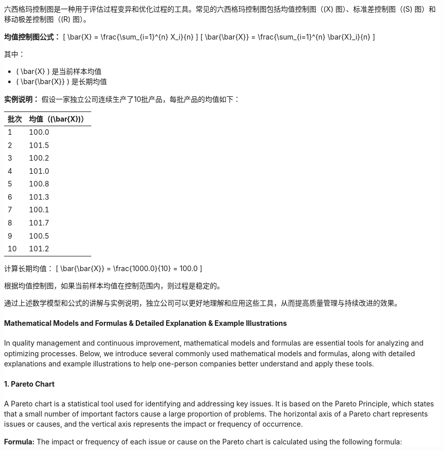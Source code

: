 六西格玛控制图是一种用于评估过程变异和优化过程的工具。常见的六西格玛控制图包括均值控制图（\(X\) 图）、标准差控制图（\(S\) 图）和移动极差控制图（\(R\) 图）。

**均值控制图公式：**
\[ \bar{X} = \frac{\sum_{i=1}^{n} X_i}{n} \]
\[ \bar{\bar{X}} = \frac{\sum_{i=1}^{n} \bar{X}_i}{n} \]

其中：
- \( \bar{X} \) 是当前样本均值
- \( \bar{\bar{X}} \) 是长期均值

**实例说明：**
假设一家独立公司连续生产了10批产品，每批产品的均值如下：

| 批次  | 均值（\(\bar{X}\)） |
|-------|-------------------|
| 1     | 100.0             |
| 2     | 101.5             |
| 3     | 100.2             |
| 4     | 101.0             |
| 5     | 100.8             |
| 6     | 101.3             |
| 7     | 100.1             |
| 8     | 101.7             |
| 9     | 100.5             |
| 10    | 101.2             |

计算长期均值：
\[ \bar{\bar{X}} = \frac{1000.0}{10} = 100.0 \]

根据均值控制图，如果当前样本均值在控制范围内，则过程是稳定的。

通过上述数学模型和公式的讲解与实例说明，独立公司可以更好地理解和应用这些工具，从而提高质量管理与持续改进的效果。

#### Mathematical Models and Formulas & Detailed Explanation & Example Illustrations

In quality management and continuous improvement, mathematical models and formulas are essential tools for analyzing and optimizing processes. Below, we introduce several commonly used mathematical models and formulas, along with detailed explanations and example illustrations to help one-person companies better understand and apply these tools.

#### 1. Pareto Chart

A Pareto chart is a statistical tool used for identifying and addressing key issues. It is based on the Pareto Principle, which states that a small number of important factors cause a large proportion of problems. The horizontal axis of a Pareto chart represents issues or causes, and the vertical axis represents the impact or frequency of occurrence.

**Formula:**
The impact or frequency of each issue or cause on the Pareto chart is calculated using the following formula:
